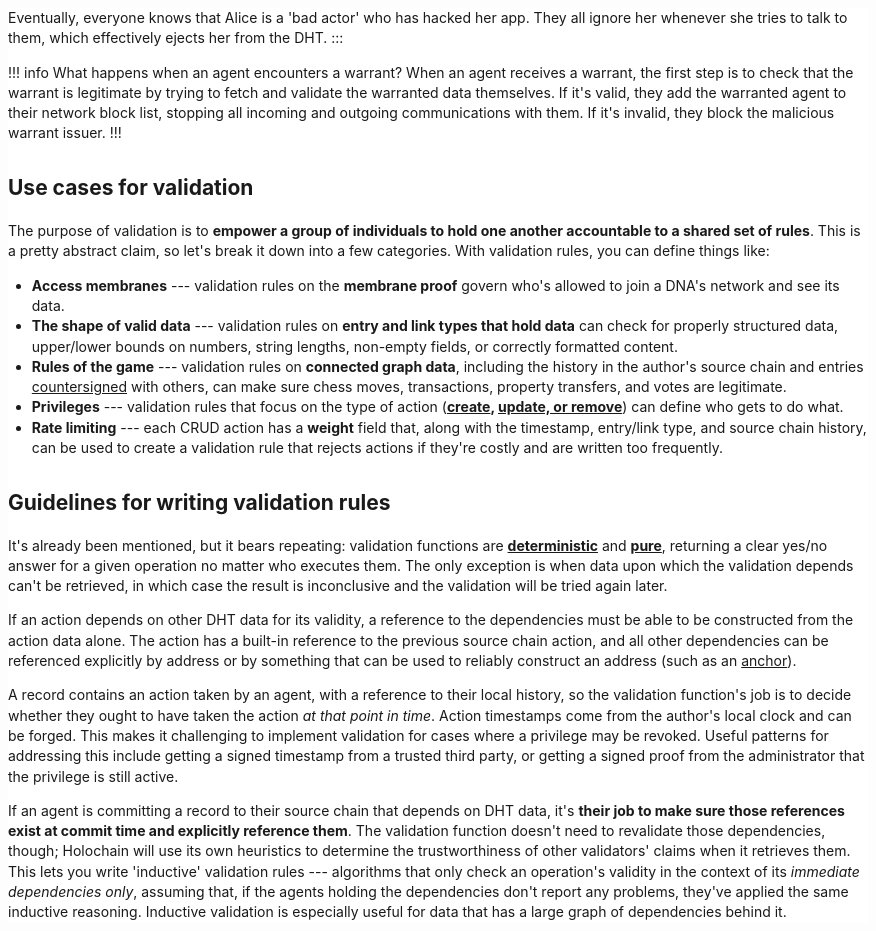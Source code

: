 Eventually, everyone knows that Alice is a 'bad actor' who has hacked her app. They all ignore her whenever she tries to talk to them, which effectively ejects her from the DHT.
:::

!!! info What happens when an agent encounters a warrant?
When an agent receives a warrant, the first step is to check that the warrant is legitimate by trying to fetch and validate the warranted data themselves. If it's valid, they add the warranted agent to their network block list, stopping all incoming and outgoing communications with them. If it's invalid, they block the malicious warrant issuer.
!!!

## Use cases for validation

The purpose of validation is to **empower a group of individuals to hold one another accountable to a shared set of rules**. This is a pretty abstract claim, so let's break it down into a few categories. With validation rules, you can define things like:

* **Access membranes** --- validation rules on the **membrane proof** govern who's allowed to join a DNA's network and see its data.
* **The shape of valid data** --- validation rules on **entry and link types that hold data** can check for properly structured data, upper/lower bounds on numbers, string lengths, non-empty fields, or correctly formatted content.
* **Rules of the game** --- validation rules on **connected graph data**, including the history in the author's source chain and entries [countersigned](../10_countersigning) with others, can make sure chess moves, transactions, property transfers, and votes are legitimate.
* **Privileges** --- validation rules that focus on the type of action (**[create](../4_dht), [update, or remove](../6_crud_actions)**) can define who gets to do what.
* **Rate limiting** --- each CRUD action has a **weight** field that, along with the timestamp, entry/link type, and source chain history, can be used to create a validation rule that rejects actions if they're costly and are written too frequently.

## Guidelines for writing validation rules

It's already been mentioned, but it bears repeating: validation functions are [**deterministic**](https://en.wikipedia.org/wiki/Deterministic_algorithm) and [**pure**](https://en.wikipedia.org/wiki/Pure_function), returning a clear yes/no answer for a given operation no matter who executes them. The only exception is when data upon which the validation depends can't be retrieved, in which case the result is inconclusive and the validation will be tried again later.

If an action depends on other DHT data for its validity, a reference to the dependencies must be able to be constructed from the action data alone. The action has a built-in reference to the previous source chain action, and all other dependencies can be referenced explicitly by address or by something that can be used to reliably construct an address (such as an [anchor](/concepts/5_links_anchors/#starting-points-for-traversing-graphs)).

A record contains an action taken by an agent, with a reference to their local history, so the validation function's job is to decide whether they ought to have taken the action _at that point in time_. Action timestamps come from the author's local clock and can be forged. This makes it challenging to implement validation for cases where a privilege may be revoked. Useful patterns for addressing this include getting a signed timestamp from a trusted third party, or getting a signed proof from the administrator that the privilege is still active.

If an agent is committing a record to their source chain that depends on DHT data, it's **their job to make sure those references exist at commit time and explicitly reference them**. The validation function doesn't need to revalidate those dependencies, though; Holochain will use its own heuristics to determine the trustworthiness of other validators' claims when it retrieves them. This lets you write 'inductive' validation rules --- algorithms that only check an operation's validity in the context of its _immediate dependencies only_, assuming that, if the agents holding the dependencies don't report any problems, they've applied the same inductive reasoning. Inductive validation is especially useful for data that has a large graph of dependencies behind it.
